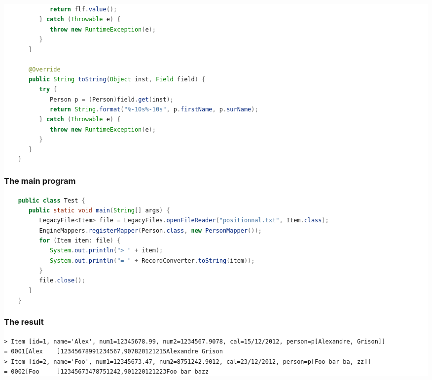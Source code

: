 ```java
	         return flf.value();
	      } catch (Throwable e) {
	         throw new RuntimeException(e);
	      }
	   }

	   @Override
	   public String toString(Object inst, Field field) {
	      try {
	         Person p = (Person)field.get(inst);
	         return String.format("%-10s%-10s", p.firstName, p.surName);
	      } catch (Throwable e) {
	         throw new RuntimeException(e);
	      }
	   }
	}
```

### The main program

```java
	public class Test {
	   public static void main(String[] args) {
	      LegacyFile<Item> file = LegacyFiles.openFileReader("positionnal.txt", Item.class);
	      EngineMappers.registerMapper(Person.class, new PersonMapper());
	      for (Item item: file) {
	         System.out.println("> " + item);
	         System.out.println("= " + RecordConverter.toString(item));
	      }
	      file.close();
	   }
	}
```

### The result

    > Item [id=1, name='Alex', num1=12345678.99, num2=1234567.9078, cal=15/12/2012, person=p[Alexandre, Grison]]
    = 0001[Alex    ]12345678991234567,907820121215Alexandre Grison
    > Item [id=2, name='Foo', num1=12345673.47, num2=8751242.9012, cal=23/12/2012, person=p[Foo bar ba, zz]]
    = 0002[Foo     ]12345673478751242,901220121223Foo bar bazz
